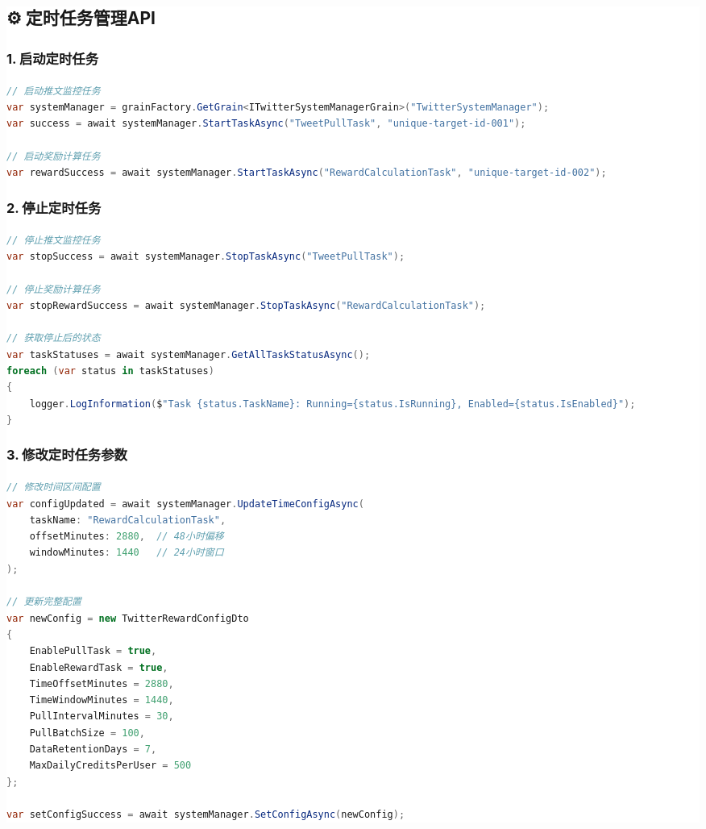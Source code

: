 
## ⚙️ 定时任务管理API

### 1. 启动定时任务
```csharp
// 启动推文监控任务
var systemManager = grainFactory.GetGrain<ITwitterSystemManagerGrain>("TwitterSystemManager");
var success = await systemManager.StartTaskAsync("TweetPullTask", "unique-target-id-001");

// 启动奖励计算任务
var rewardSuccess = await systemManager.StartTaskAsync("RewardCalculationTask", "unique-target-id-002");
```

### 2. 停止定时任务
```csharp
// 停止推文监控任务
var stopSuccess = await systemManager.StopTaskAsync("TweetPullTask");

// 停止奖励计算任务
var stopRewardSuccess = await systemManager.StopTaskAsync("RewardCalculationTask");

// 获取停止后的状态
var taskStatuses = await systemManager.GetAllTaskStatusAsync();
foreach (var status in taskStatuses)
{
    logger.LogInformation($"Task {status.TaskName}: Running={status.IsRunning}, Enabled={status.IsEnabled}");
}
```

### 3. 修改定时任务参数
```csharp
// 修改时间区间配置
var configUpdated = await systemManager.UpdateTimeConfigAsync(
    taskName: "RewardCalculationTask",
    offsetMinutes: 2880,  // 48小时偏移
    windowMinutes: 1440   // 24小时窗口
);

// 更新完整配置
var newConfig = new TwitterRewardConfigDto
{
    EnablePullTask = true,
    EnableRewardTask = true,
    TimeOffsetMinutes = 2880,
    TimeWindowMinutes = 1440,
    PullIntervalMinutes = 30,
    PullBatchSize = 100,
    DataRetentionDays = 7,
    MaxDailyCreditsPerUser = 500
};

var setConfigSuccess = await systemManager.SetConfigAsync(newConfig);
```
